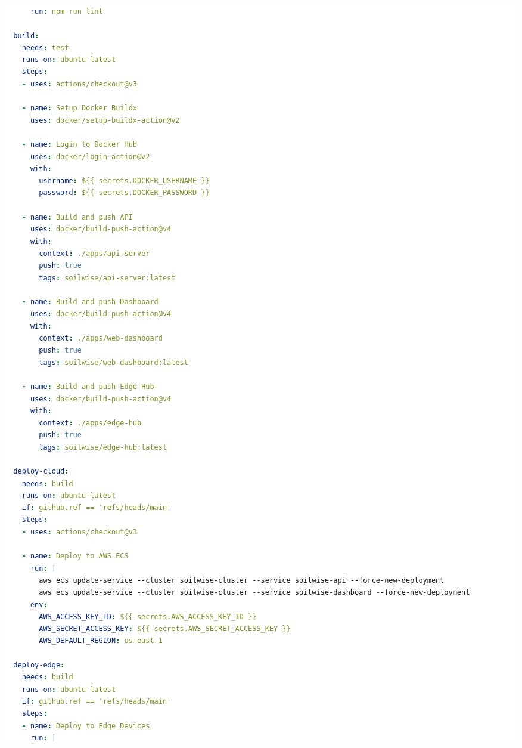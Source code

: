 ```yaml
      run: npm run lint

  build:
    needs: test
    runs-on: ubuntu-latest
    steps:
    - uses: actions/checkout@v3
    
    - name: Setup Docker Buildx
      uses: docker/setup-buildx-action@v2
    
    - name: Login to Docker Hub
      uses: docker/login-action@v2
      with:
        username: ${{ secrets.DOCKER_USERNAME }}
        password: ${{ secrets.DOCKER_PASSWORD }}
    
    - name: Build and push API
      uses: docker/build-push-action@v4
      with:
        context: ./apps/api-server
        push: true
        tags: soilwise/api-server:latest
    
    - name: Build and push Dashboard
      uses: docker/build-push-action@v4
      with:
        context: ./apps/web-dashboard
        push: true
        tags: soilwise/web-dashboard:latest
    
    - name: Build and push Edge Hub
      uses: docker/build-push-action@v4
      with:
        context: ./apps/edge-hub
        push: true
        tags: soilwise/edge-hub:latest

  deploy-cloud:
    needs: build
    runs-on: ubuntu-latest
    if: github.ref == 'refs/heads/main'
    steps:
    - uses: actions/checkout@v3
    
    - name: Deploy to AWS ECS
      run: |
        aws ecs update-service --cluster soilwise-cluster --service soilwise-api --force-new-deployment
        aws ecs update-service --cluster soilwise-cluster --service soilwise-dashboard --force-new-deployment
      env:
        AWS_ACCESS_KEY_ID: ${{ secrets.AWS_ACCESS_KEY_ID }}
        AWS_SECRET_ACCESS_KEY: ${{ secrets.AWS_SECRET_ACCESS_KEY }}
        AWS_DEFAULT_REGION: us-east-1

  deploy-edge:
    needs: build
    runs-on: ubuntu-latest
    if: github.ref == 'refs/heads/main'
    steps:
    - name: Deploy to Edge Devices
      run: |
```